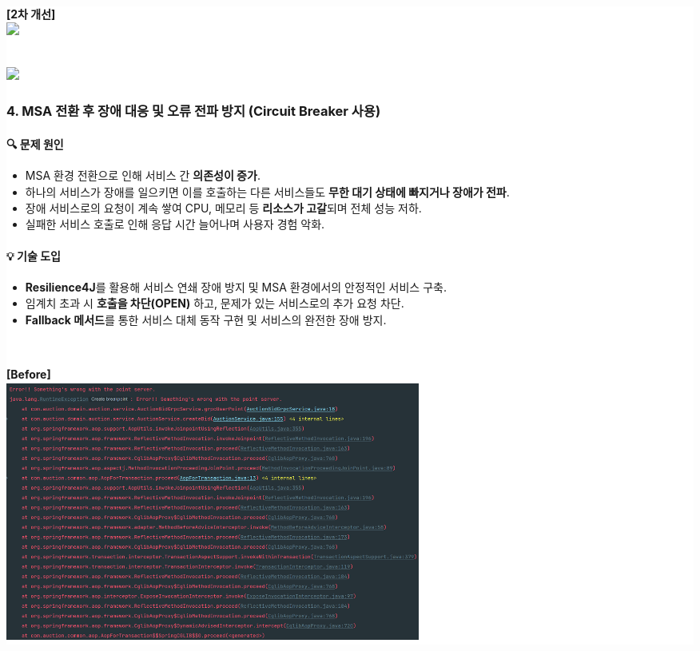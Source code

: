 **[2차 개선]**   
<img src="https://velog.velcdn.com/images/no1ro1m/post/4c8c69ef-2eb5-4adf-9fe9-6a8a1ce61682/image.png" width="80%">

<br>
<img src="https://github.com/user-attachments/assets/605e4a0c-7a52-4483-bee5-8556e4e179b1" width="25%">
<br>

### 4. MSA 전환 후 장애 대응 및 오류 전파 방지 (Circuit Breaker 사용)

#### 🔍 문제 원인

- MSA 환경 전환으로 인해 서비스 간 **의존성이 증가**.
- 하나의 서비스가 장애를 일으키면 이를 호출하는 다른 서비스들도 **무한 대기 상태에 빠지거나 장애가 전파**.
- 장애 서비스로의 요청이 계속 쌓여 CPU, 메모리 등 **리소스가 고갈**되며 전체 성능 저하.
- 실패한 서비스 호출로 인해 응답 시간 늘어나며 사용자 경험 악화.

#### 💡 기술 도입

- **Resilience4J**를 활용해 서비스 연쇄 장애 방지 및 MSA 환경에서의 안정적인 서비스 구축.
- 임계치 초과 시 **호출을 차단(OPEN)** 하고, 문제가 있는 서비스로의 추가 요청 차단.
- **Fallback 메서드**를 통한 서비스 대체 동작 구현 및 서비스의 완전한 장애 방지.

<br>

**[Before]**    
<img src="img/circuit_breaker1.png" width="60%">
